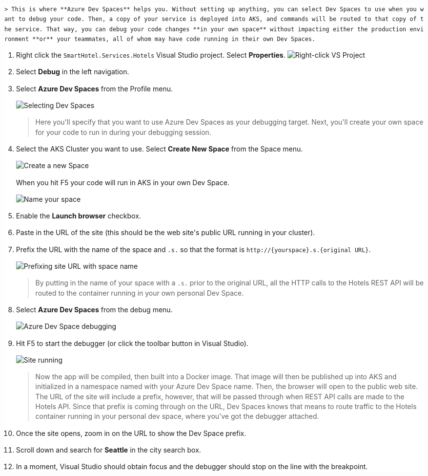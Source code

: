     > This is where **Azure Dev Spaces** helps you. Without setting up anything, you can select Dev Spaces to use when you want to debug your code. Then, a copy of your service is deployed into AKS, and commands will be routed to that copy of the service. That way, you can debug your code changes **in your own space** without impacting either the production environment **or** your teammates, all of whom may have code running in their own Dev Spaces. 
   

1. Right click the `SmartHotel.Services.Hotels` Visual Studio project. Select **Properties**.
    ![Right-click VS Project](images/16-right-click-props.png)
    

1. Select **Debug** in the left navigation. 
1. Select **Azure Dev Spaces** from the Profile menu. 

    ![Selecting Dev Spaces](images/17-select-dev-spaces.png)

    > Here you'll specify that you want to use Azure Dev Spaces as your debugging target. Next, you'll create your own space for your code to run in during your debugging session. 

1. Select the AKS Cluster you want to use. Select **Create New Space** from the Space menu. 

    ![Create a new Space](images/18-create-new-space.png)

     When you hit F5 your code will run in AKS in your own Dev Space. 
    
    ![Name your space](images/19-new-space-name.png)

 

1. Enable the **Launch browser** checkbox.
1. Paste in the URL of the site (this should be the web site's public URL running in your cluster).
1. Prefix the URL with the name of the space and `.s.` so that the format is `http://{yourspace}.s.{original URL}`. 

    ![Prefixing site URL with space name](images/20-launch-url-with-space.png)

    >  By putting in the name of your space with a `.s.` prior to the original URL, all the HTTP calls to the Hotels REST API will be routed to the container running in your own personal Dev Space. 

1. Select **Azure Dev Spaces** from the debug menu. 

    ![Azure Dev Space debugging](images/21-change-debug-target.png)


1. Hit F5 to start the debugger (or click the toolbar button in Visual Studio). 
    
    ![Site running](images/23-search-during-debug.png)

    > Now the app will be compiled, then built into a Docker image. That image will then be published up into AKS and initialized in a namespace named with your Azure Dev Space name. Then, the browser will open to the public web site. The URL of the site will include a prefix, however, that will be passed through when REST API calls are made to the Hotels API. Since that prefix is coming through on the URL, Dev Spaces knows that means to route traffic to the Hotels container running in your personal dev space, where you've got the debugger attached. 

1. Once the site opens, zoom in on the URL to show the Dev Space prefix. 
1. Scroll down and search for **Seattle** in the city search box. 
1. In a moment, Visual Studio should obtain focus and the debugger should stop on the line with the breakpoint. 
    